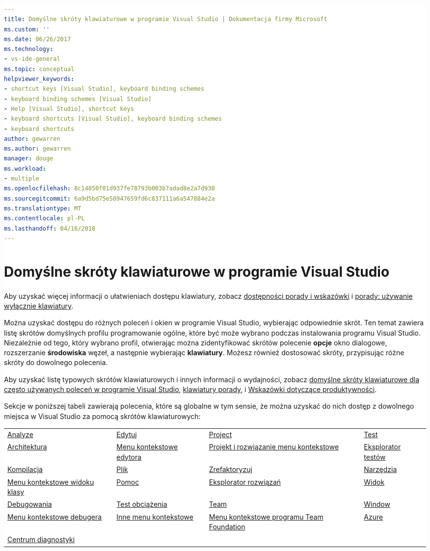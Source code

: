 ```yaml
---
title: Domyślne skróty klawiaturowe w programie Visual Studio | Dokumentacja firmy Microsoft
ms.custom: ''
ms.date: 06/26/2017
ms.technology:
- vs-ide-general
ms.topic: conceptual
helpviewer_keywords:
- shortcut keys [Visual Studio], keyboard binding schemes
- keyboard binding schemes [Visual Studio]
- Help [Visual Studio], shortcut keys
- keyboard shortcuts [Visual Studio], keyboard binding schemes
- keyboard shortcuts
author: gewarren
ms.author: gewarren
manager: douge
ms.workload:
- multiple
ms.openlocfilehash: 8c14850f01d937fe78793b003b7adad8e2a7d930
ms.sourcegitcommit: 6a9d5bd75e50947659fd6c837111a6a547884e2a
ms.translationtype: MT
ms.contentlocale: pl-PL
ms.lasthandoff: 04/16/2018
---
```

# <a name="default-keyboard-shortcuts-in-visual-studio"></a>Domyślne skróty klawiaturowe w programie Visual Studio
Aby uzyskać więcej informacji o ułatwieniach dostępu klawiatury, zobacz [dostępności porady i wskazówki](../ide/reference/accessibility-tips-and-tricks.md) i [porady: używanie wyłącznie klawiatury](../ide/reference/how-to-use-the-keyboard-exclusively.md).

Można uzyskać dostępu do różnych poleceń i okien w programie Visual Studio, wybierając odpowiednie skrót. Ten temat zawiera listę skrótów domyślnych profilu programowanie ogólne, które być może wybrano podczas instalowania programu Visual Studio. Niezależnie od tego, który wybrano profil, otwierając można zidentyfikować skrótów polecenie **opcje** okno dialogowe, rozszerzanie **środowiska** węzeł, a następnie wybierając **klawiatury**. Możesz również dostosować skróty, przypisując różne skróty do dowolnego polecenia.

Aby uzyskać listę typowych skrótów klawiaturowych i innych informacji o wydajności, zobacz [domyślne skróty klawiaturowe dla często używanych poleceń w programie Visual Studio](../ide/default-keyboard-shortcuts-for-frequently-used-commands-in-visual-studio.md), [klawiatury porady](../ide/tips-and-tricks-for-visual-studio.md), i [ Wskazówki dotyczące produktywności](../ide/productivity-tips-for-visual-studio.md).

Sekcje w poniższej tabeli zawierają polecenia, które są globalne w tym sensie, że można uzyskać do nich dostęp z dowolnego miejsca w Visual Studio za pomocą skrótów klawiaturowych:

|||||  
|-|-|-|-|  
|[Analyze](../ide/default-keyboard-shortcuts-in-visual-studio.md#bkmk_analyze)|[Edytuj](../ide/default-keyboard-shortcuts-in-visual-studio.md#bkmk_edit)|[Project](../ide/default-keyboard-shortcuts-in-visual-studio.md#bkmk_project)|[Test](../ide/default-keyboard-shortcuts-in-visual-studio.md#bkmk_test)|  
|[Architektura](../ide/default-keyboard-shortcuts-in-visual-studio.md#bkmk_architecture)|[Menu kontekstowe edytora](../ide/default-keyboard-shortcuts-in-visual-studio.md#bkmk_editorContext)|[Projekt i rozwiązanie menu kontekstowe](../ide/default-keyboard-shortcuts-in-visual-studio.md#bkmk_projectContext)|[Eksplorator testów](../ide/default-keyboard-shortcuts-in-visual-studio.md#bkmk_testexplorerGLOBAL)|  
|[Kompilacja](../ide/default-keyboard-shortcuts-in-visual-studio.md#bkmk_build)|[Plik](../ide/default-keyboard-shortcuts-in-visual-studio.md#bkmk_file)|[Zrefaktoryzuj](../ide/default-keyboard-shortcuts-in-visual-studio.md#bkmk_refactor)|[Narzędzia](../ide/default-keyboard-shortcuts-in-visual-studio.md#bkmk_tools)|  
|[Menu kontekstowe widoku klasy](../ide/default-keyboard-shortcuts-in-visual-studio.md#bkmk_classview)|[Pomoc](../ide/default-keyboard-shortcuts-in-visual-studio.md#bkmk_help)|[Eksplorator rozwiązań](../ide/default-keyboard-shortcuts-in-visual-studio.md#bkmk_solutionexplorerGLOBAL)|[Widok](../ide/default-keyboard-shortcuts-in-visual-studio.md#bkmk_view)|  
|[Debugowania](../ide/default-keyboard-shortcuts-in-visual-studio.md#bkmk_debug)|[Test obciążenia](../ide/default-keyboard-shortcuts-in-visual-studio.md#bkmk_loadtest)|[Team](../ide/default-keyboard-shortcuts-in-visual-studio.md#bkmk_team)|[Window](../ide/default-keyboard-shortcuts-in-visual-studio.md#bkmk_window)|  
|[Menu kontekstowe debugera](../ide/default-keyboard-shortcuts-in-visual-studio.md#bkmk_debugger)|[Inne menu kontekstowe](../ide/default-keyboard-shortcuts-in-visual-studio.md#bkmk_otherContext)|[Menu kontekstowe programu Team Foundation](../ide/default-keyboard-shortcuts-in-visual-studio.md#bkmk_TFcontext)|[Azure](../ide/default-keyboard-shortcuts-in-visual-studio.md#bkmk_windowsazure)|  
|[Centrum diagnostyki](../ide/default-keyboard-shortcuts-in-visual-studio.md#bkmk_diagnostics)||||  
